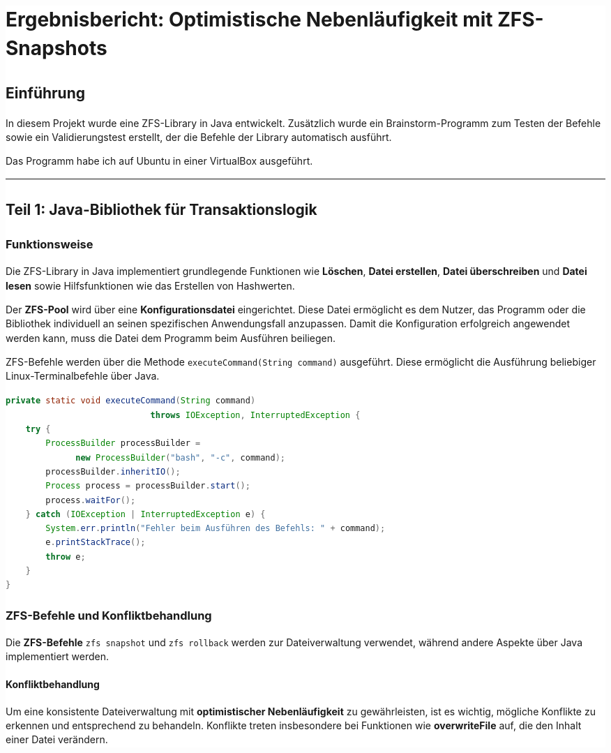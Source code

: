 # Ergebnisbericht: Optimistische Nebenläufigkeit mit ZFS-Snapshots

## Einführung
In diesem Projekt wurde eine ZFS-Library in Java entwickelt. Zusätzlich wurde ein Brainstorm-Programm zum Testen der Befehle sowie ein Validierungstest erstellt, der die Befehle der Library automatisch ausführt.

Das Programm habe ich auf Ubuntu in einer VirtualBox ausgeführt.

---

## Teil 1: Java-Bibliothek für Transaktionslogik

### Funktionsweise
Die ZFS-Library in Java implementiert grundlegende Funktionen wie **Löschen**, **Datei erstellen**, **Datei überschreiben** und **Datei lesen** sowie Hilfsfunktionen wie das Erstellen von Hashwerten.

Der **ZFS-Pool** wird über eine **Konfigurationsdatei** eingerichtet. Diese Datei ermöglicht es dem Nutzer, das Programm oder die Bibliothek individuell an seinen spezifischen Anwendungsfall anzupassen. Damit die Konfiguration erfolgreich angewendet werden kann, muss die Datei dem Programm beim Ausführen beiliegen.
 

ZFS-Befehle werden über die Methode `executeCommand(String command)` ausgeführt. Diese ermöglicht die Ausführung beliebiger Linux-Terminalbefehle über Java.

```java
private static void executeCommand(String command)
                             throws IOException, InterruptedException {
    try {
        ProcessBuilder processBuilder =
              new ProcessBuilder("bash", "-c", command);
        processBuilder.inheritIO();
        Process process = processBuilder.start();
        process.waitFor();
    } catch (IOException | InterruptedException e) {
        System.err.println("Fehler beim Ausführen des Befehls: " + command);
        e.printStackTrace();
        throw e;
    }
}
```
### ZFS-Befehle und Konfliktbehandlung

Die **ZFS-Befehle** `zfs snapshot` und `zfs rollback` werden zur Dateiverwaltung verwendet, während andere Aspekte über Java implementiert werden.

#### Konfliktbehandlung

Um eine konsistente Dateiverwaltung mit **optimistischer Nebenläufigkeit** zu gewährleisten, ist es wichtig, mögliche Konflikte zu erkennen und entsprechend zu behandeln. Konflikte treten insbesondere bei Funktionen wie **overwriteFile** auf, die den Inhalt einer Datei verändern.
